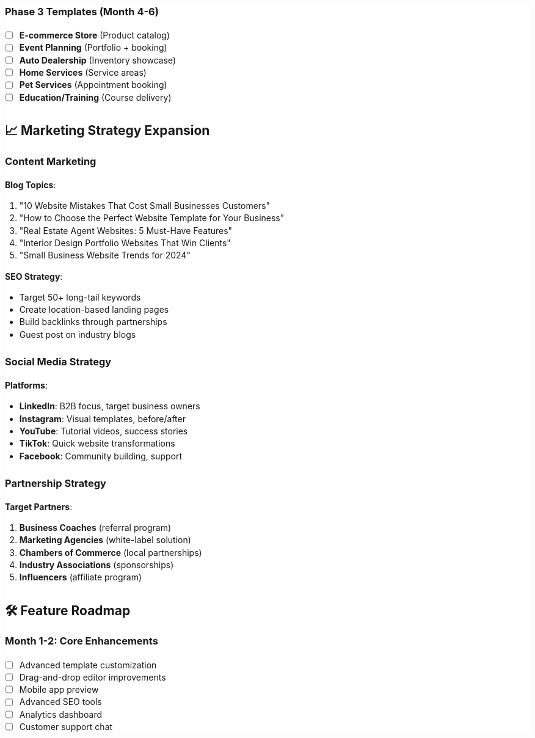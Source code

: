 ### Phase 3 Templates (Month 4-6)
- [ ] **E-commerce Store** (Product catalog)
- [ ] **Event Planning** (Portfolio + booking)
- [ ] **Auto Dealership** (Inventory showcase)
- [ ] **Home Services** (Service areas)
- [ ] **Pet Services** (Appointment booking)
- [ ] **Education/Training** (Course delivery)

## 📈 Marketing Strategy Expansion

### Content Marketing
**Blog Topics**:
1. "10 Website Mistakes That Cost Small Businesses Customers"
2. "How to Choose the Perfect Website Template for Your Business"
3. "Real Estate Agent Websites: 5 Must-Have Features"
4. "Interior Design Portfolio Websites That Win Clients"
5. "Small Business Website Trends for 2024"

**SEO Strategy**:
- Target 50+ long-tail keywords
- Create location-based landing pages
- Build backlinks through partnerships
- Guest post on industry blogs

### Social Media Strategy
**Platforms**:
- **LinkedIn**: B2B focus, target business owners
- **Instagram**: Visual templates, before/after
- **YouTube**: Tutorial videos, success stories
- **TikTok**: Quick website transformations
- **Facebook**: Community building, support

### Partnership Strategy
**Target Partners**:
1. **Business Coaches** (referral program)
2. **Marketing Agencies** (white-label solution)
3. **Chambers of Commerce** (local partnerships)
4. **Industry Associations** (sponsorships)
5. **Influencers** (affiliate program)

## 🛠️ Feature Roadmap

### Month 1-2: Core Enhancements
- [ ] Advanced template customization
- [ ] Drag-and-drop editor improvements
- [ ] Mobile app preview
- [ ] Advanced SEO tools
- [ ] Analytics dashboard
- [ ] Customer support chat
